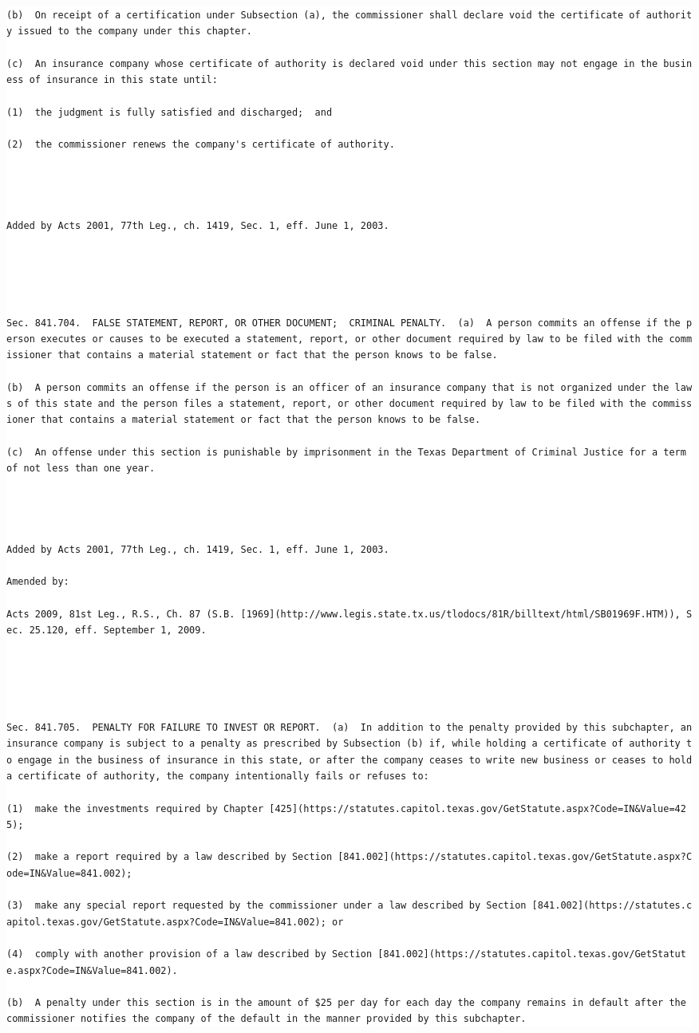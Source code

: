     (b)  On receipt of a certification under Subsection (a), the commissioner shall declare void the certificate of authority issued to the company under this chapter.
    
    (c)  An insurance company whose certificate of authority is declared void under this section may not engage in the business of insurance in this state until:
    
    (1)  the judgment is fully satisfied and discharged;  and
    
    (2)  the commissioner renews the company's certificate of authority.
    
    
    
    
    Added by Acts 2001, 77th Leg., ch. 1419, Sec. 1, eff. June 1, 2003.
    
    
    
    
    
    Sec. 841.704.  FALSE STATEMENT, REPORT, OR OTHER DOCUMENT;  CRIMINAL PENALTY.  (a)  A person commits an offense if the person executes or causes to be executed a statement, report, or other document required by law to be filed with the commissioner that contains a material statement or fact that the person knows to be false.
    
    (b)  A person commits an offense if the person is an officer of an insurance company that is not organized under the laws of this state and the person files a statement, report, or other document required by law to be filed with the commissioner that contains a material statement or fact that the person knows to be false.
    
    (c)  An offense under this section is punishable by imprisonment in the Texas Department of Criminal Justice for a term of not less than one year.
    
    
    
    
    Added by Acts 2001, 77th Leg., ch. 1419, Sec. 1, eff. June 1, 2003.
    
    Amended by: 
    
    Acts 2009, 81st Leg., R.S., Ch. 87 (S.B. [1969](http://www.legis.state.tx.us/tlodocs/81R/billtext/html/SB01969F.HTM)), Sec. 25.120, eff. September 1, 2009.
    
    
    
    
    
    Sec. 841.705.  PENALTY FOR FAILURE TO INVEST OR REPORT.  (a)  In addition to the penalty provided by this subchapter, an insurance company is subject to a penalty as prescribed by Subsection (b) if, while holding a certificate of authority to engage in the business of insurance in this state, or after the company ceases to write new business or ceases to hold a certificate of authority, the company intentionally fails or refuses to:
    
    (1)  make the investments required by Chapter [425](https://statutes.capitol.texas.gov/GetStatute.aspx?Code=IN&Value=425);
    
    (2)  make a report required by a law described by Section [841.002](https://statutes.capitol.texas.gov/GetStatute.aspx?Code=IN&Value=841.002);
    
    (3)  make any special report requested by the commissioner under a law described by Section [841.002](https://statutes.capitol.texas.gov/GetStatute.aspx?Code=IN&Value=841.002); or
    
    (4)  comply with another provision of a law described by Section [841.002](https://statutes.capitol.texas.gov/GetStatute.aspx?Code=IN&Value=841.002).
    
    (b)  A penalty under this section is in the amount of $25 per day for each day the company remains in default after the commissioner notifies the company of the default in the manner provided by this subchapter.
    